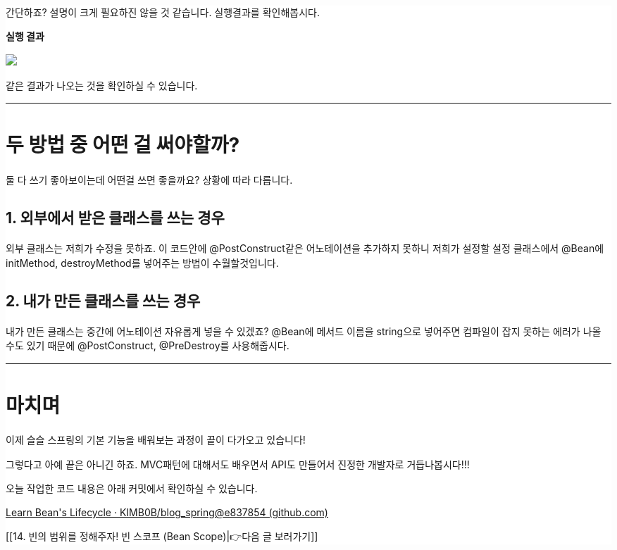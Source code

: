 간단하죠? 설명이 크게 필요하진 않을 것 같습니다. 실행결과를 확인해봅시다.

**실행 결과**

![](https://blog.kakaocdn.net/dn/VBiP0/btsFIxxbJUA/CIktKhE892YOt5OO1t1WUK/img.png)

같은 결과가 나오는 것을 확인하실 수 있습니다.

---

# 두 방법 중 어떤 걸 써야할까?

둘 다 쓰기 좋아보이는데 어떤걸 쓰면 좋을까요? 상황에 따라 다릅니다.

## 1. 외부에서 받은 클래스를 쓰는 경우

외부 클래스는 저희가 수정을 못하죠. 이 코드안에 @PostConstruct같은 어노테이션을 추가하지 못하니 저희가 설정할 설정 클래스에서 @Bean에 initMethod, destroyMethod를 넣어주는 방법이 수월할것입니다.

## 2. 내가 만든 클래스를 쓰는 경우

내가 만든 클래스는 중간에 어노테이션 자유롭게 넣을 수 있겠죠? @Bean에 메서드 이름을 string으로 넣어주면 컴파일이 잡지 못하는 에러가 나올 수도 있기 때문에 @PostConstruct, @PreDestroy를 사용해줍시다.

---
# 마치며

이제 슬슬 스프링의 기본 기능을 배워보는 과정이 끝이 다가오고 있습니다!

그렇다고 아예 끝은 아니긴 하죠. MVC패턴에 대해서도 배우면서 API도 만들어서 진정한 개발자로 거듭나봅시다!!!

오늘 작업한 코드 내용은 아래 커밋에서 확인하실 수 있습니다.


[Learn Bean's Lifecycle · KIMB0B/blog_spring@e837854 (github.com)](https://github.com/KIMB0B/blog_spring/commit/e837854da4f6d6c13415246560c02a839f4d5c66)

[[14. 빈의 범위를 정해주자! 빈 스코프 (Bean Scope)|👉다음 글 보러가기]]